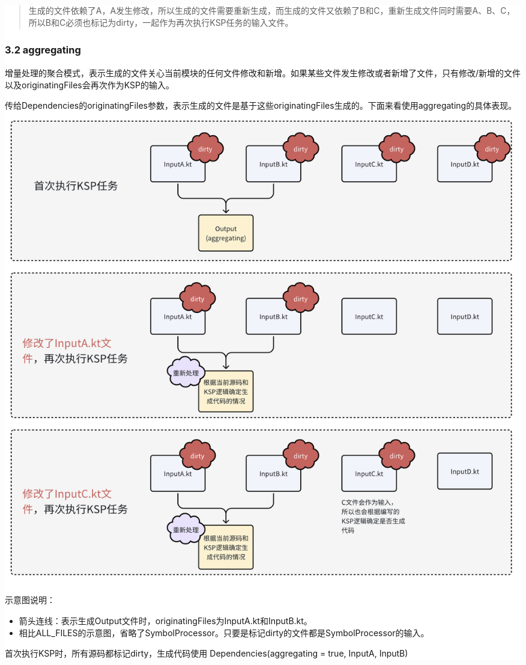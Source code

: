 > 生成的文件依赖了A，A发生修改，所以生成的文件需要重新生成，而生成的文件又依赖了B和C，重新生成文件同时需要A、B、C，所以B和C必须也标记为dirty，一起作为再次执行KSP任务的输入文件。
### 3.2 aggregating
增量处理的聚合模式，表示生成的文件关心当前模块的任何文件修改和新增。如果某些文件发生修改或者新增了文件，只有修改/新增的文件以及originatingFiles会再次作为KSP的输入。

传给Dependencies的originatingFiles参数，表示生成的文件是基于这些originatingFiles生成的。下面来看使用aggregating的具体表现。
![](./引用图片/增量处理aggregating.png)

示意图说明：
- 箭头连线：表示生成Output文件时，originatingFiles为InputA.kt和InputB.kt。
- 相比ALL_FILES的示意图，省略了SymbolProcessor。只要是标记dirty的文件都是SymbolProcessor的输入。


首次执行KSP时，所有源码都标记dirty，生成代码使用 Dependencies(aggregating = true, InputA, InputB)
